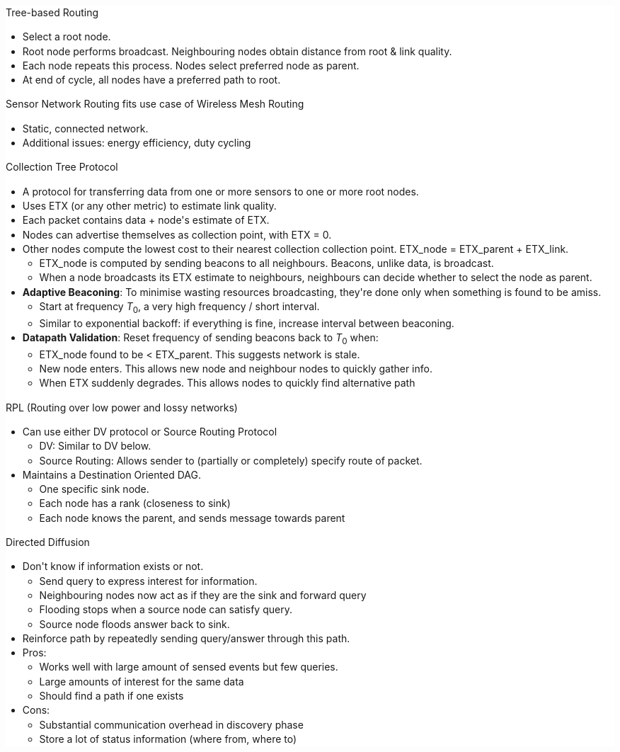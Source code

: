 Tree-based Routing
- Select a root node.
- Root node performs broadcast. Neighbouring nodes obtain distance from root & link quality.
- Each node repeats this process. Nodes select preferred node as parent.
- At end of cycle, all nodes have a preferred path to root.

Sensor Network Routing fits use case of Wireless Mesh Routing
- Static, connected network.
- Additional issues: energy efficiency, duty cycling

Collection Tree Protocol
- A protocol for transferring data from one or more sensors to one or more root nodes.
- Uses ETX (or any other metric) to estimate link quality.
- Each packet contains data + node's estimate of ETX.
- Nodes can advertise themselves as collection point, with ETX = 0.
- Other nodes compute the lowest cost to their nearest collection collection point. ETX_node = ETX_parent + ETX_link.
    - ETX_node is computed by sending beacons to all neighbours. Beacons, unlike data, is broadcast.
    - When a node broadcasts its ETX estimate to neighbours, neighbours can decide whether to select the node as parent.
- **Adaptive Beaconing**: To minimise wasting resources broadcasting, they're done only when something is found to be amiss.
    - Start at frequency $T_0$, a very high frequency / short interval.
    - Similar to exponential backoff: if everything is fine, increase interval between beaconing.
- **Datapath Validation**: Reset frequency of sending beacons back to $T_0$ when: 
    - ETX_node found to be < ETX_parent. This suggests network is stale.
    - New node enters. This allows new node and neighbour nodes to quickly gather info.
    - When ETX suddenly degrades. This allows nodes to quickly find alternative path

RPL (Routing over low power and lossy networks)
- Can use either DV protocol or Source Routing Protocol
    - DV: Similar to DV below.
    - Source Routing: Allows sender to (partially or completely) specify route of packet.
- Maintains a Destination Oriented DAG.
    - One specific sink node.
    - Each node has a rank (closeness to sink)
    - Each node knows the parent, and sends message towards parent

Directed Diffusion
- Don't know if information exists or not.
    - Send query to express interest for information.
    - Neighbouring nodes now act as if they are the sink and forward query
    - Flooding stops when a source node can satisfy query.
    - Source node floods answer back to sink.
- Reinforce path by repeatedly sending query/answer through this path.
- Pros:
    - Works well with large amount of sensed events but few queries.
    - Large amounts of interest for the same data
    - Should find a path if one exists
- Cons:
    - Substantial communication overhead in discovery phase
    - Store a lot of status information (where from, where to)
